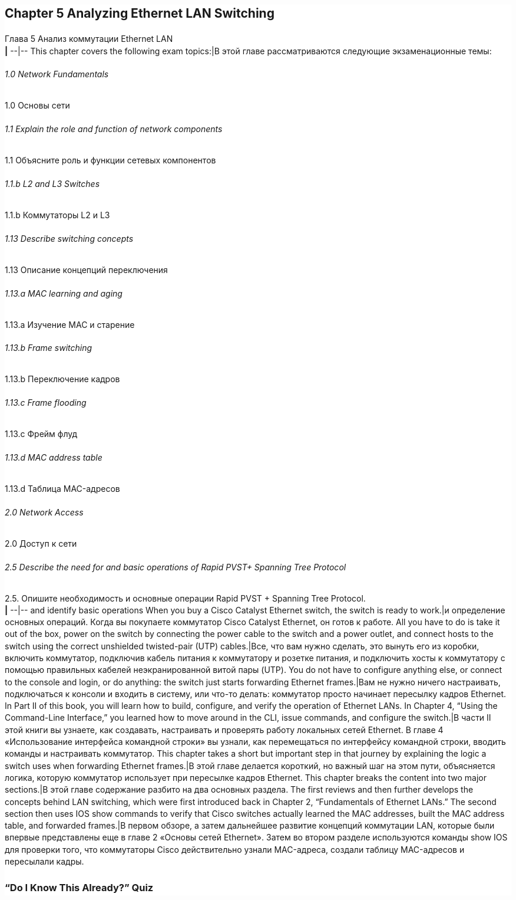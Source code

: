 ## Chapter 5 Analyzing Ethernet LAN Switching
Глава 5 Анализ коммутации Ethernet LAN   
__|__
--|--
This chapter covers the following exam topics:|В этой главе рассматриваются следующие экзаменационные темы:
###### 1.0 Network Fundamentals
1.0 Основы сети   
###### 1.1 Explain the role and function of network components
1.1 Объясните роль и функции сетевых компонентов   
###### 1.1.b L2 and L3 Switches
1.1.b Коммутаторы L2 и L3   
###### 1.13 Describe switching concepts
1.13 Описание концепций переключения   
###### 1.13.a MAC learning and aging
1.13.a Изучение MAC и старение   
###### 1.13.b Frame switching
1.13.b Переключение кадров   
###### 1.13.c Frame flooding
1.13.c Фрейм флуд   
###### 1.13.d MAC address table
1.13.d Таблица MAC-адресов   
###### 2.0 Network Access
2.0 Доступ к сети   
###### 2.5 Describe the need for and basic operations of Rapid PVST+ Spanning Tree Protocol
2.5. Опишите необходимость и основные операции Rapid PVST + Spanning Tree Protocol.   
__|__
--|--
and identify basic operations When you buy a Cisco Catalyst Ethernet switch, the switch is ready to work.|и определение основных операций. Когда вы покупаете коммутатор Cisco Catalyst Ethernet, он готов к работе.
All you have to do is take it out of the box, power on the switch by connecting the power cable to the switch and a power outlet, and connect hosts to the switch using the correct unshielded twisted-pair (UTP) cables.|Все, что вам нужно сделать, это вынуть его из коробки, включить коммутатор, подключив кабель питания к коммутатору и розетке питания, и подключить хосты к коммутатору с помощью правильных кабелей неэкранированной витой пары (UTP).
You do not have to configure anything else, or connect to the console and login, or do anything: the switch just starts forwarding Ethernet frames.|Вам не нужно ничего настраивать, подключаться к консоли и входить в систему, или что-то делать: коммутатор просто начинает пересылку кадров Ethernet.
In Part II of this book, you will learn how to build, configure, and verify the operation of Ethernet LANs. In Chapter 4, “Using the Command-Line Interface,” you learned how to move around in the CLI, issue commands, and configure the switch.|В части II этой книги вы узнаете, как создавать, настраивать и проверять работу локальных сетей Ethernet. В главе 4 «Использование интерфейса командной строки» вы узнали, как перемещаться по интерфейсу командной строки, вводить команды и настраивать коммутатор.
This chapter takes a short but important step in that journey by explaining the logic a switch uses when forwarding Ethernet frames.|В этой главе делается короткий, но важный шаг на этом пути, объясняется логика, которую коммутатор использует при пересылке кадров Ethernet.
This chapter breaks the content into two major sections.|В этой главе содержание разбито на два основных раздела.
The first reviews and then further develops the concepts behind LAN switching, which were first introduced back in Chapter 2, “Fundamentals of Ethernet LANs.” The second section then uses IOS show commands to verify that Cisco switches actually learned the MAC addresses, built the MAC address table, and forwarded frames.|В первом обзоре, а затем дальнейшее развитие концепций коммутации LAN, которые были впервые представлены еще в главе 2 «Основы сетей Ethernet». Затем во втором разделе используются команды show IOS для проверки того, что коммутаторы Cisco действительно узнали MAC-адреса, создали таблицу MAC-адресов и пересылали кадры.
### “Do I Know This Already?” Quiz